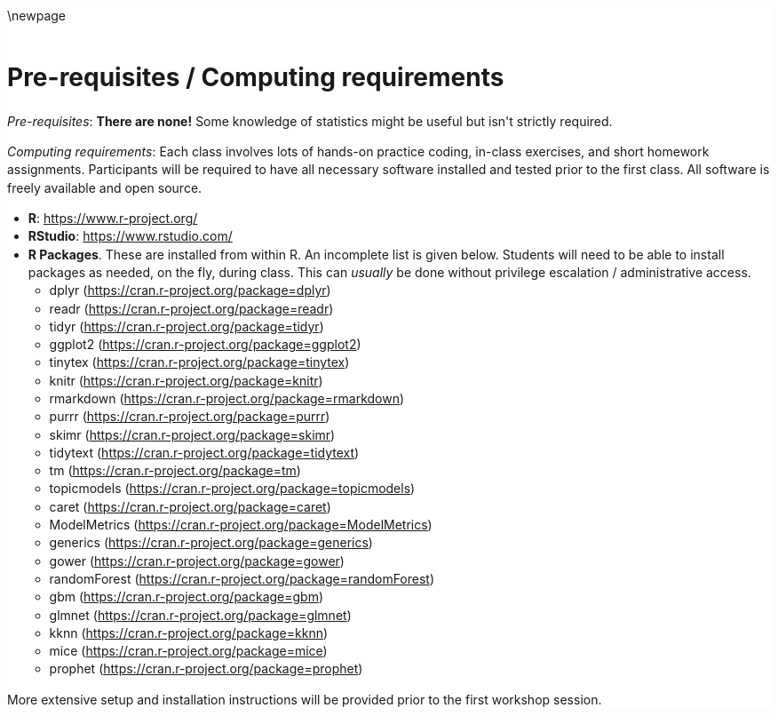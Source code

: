 
\newpage

# Pre-requisites / Computing requirements

_Pre-requisites_: **There are none!** Some knowledge of statistics might be useful but isn't strictly required. 

_Computing requirements_: Each class involves lots of hands-on practice coding, in-class exercises, and short homework assignments. Participants will be required to have all necessary software installed and tested prior to the first class. All software is freely available and open source.

- **R**: https://www.r-project.org/
- **RStudio**: https://www.rstudio.com/
- **R Packages**. These are installed from within R. An incomplete list is given below. Students will need to be able to install packages as needed, on the fly, during class. This can _usually_ be done without privilege escalation / administrative access.
    - dplyr (<https://cran.r-project.org/package=dplyr>)
    - readr (<https://cran.r-project.org/package=readr>)
    - tidyr (<https://cran.r-project.org/package=tidyr>)
    - ggplot2 (<https://cran.r-project.org/package=ggplot2>)
    - tinytex (<https://cran.r-project.org/package=tinytex>)
    - knitr (<https://cran.r-project.org/package=knitr>)
    - rmarkdown (<https://cran.r-project.org/package=rmarkdown>)
    - purrr (<https://cran.r-project.org/package=purrr>)
    - skimr (<https://cran.r-project.org/package=skimr>)
    - tidytext (<https://cran.r-project.org/package=tidytext>)
    - tm (<https://cran.r-project.org/package=tm>)
    - topicmodels (<https://cran.r-project.org/package=topicmodels>)
    - caret (<https://cran.r-project.org/package=caret>)
    - ModelMetrics (<https://cran.r-project.org/package=ModelMetrics>)
    - generics (<https://cran.r-project.org/package=generics>)
    - gower (<https://cran.r-project.org/package=gower>)
    - randomForest (<https://cran.r-project.org/package=randomForest>)
    - gbm (<https://cran.r-project.org/package=gbm>)
    - glmnet (<https://cran.r-project.org/package=glmnet>)
    - kknn (<https://cran.r-project.org/package=kknn>)
    - mice (<https://cran.r-project.org/package=mice>)
    - prophet (<https://cran.r-project.org/package=prophet>)
    
More extensive setup and installation instructions will be provided prior to the first workshop session.